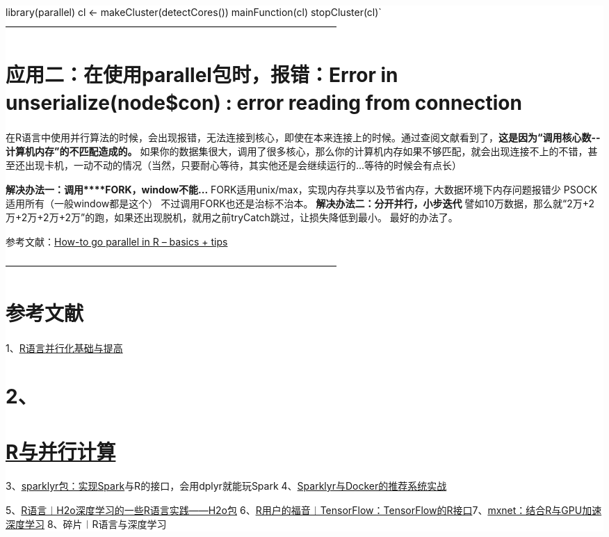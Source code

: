library(parallel)
cl <- makeCluster(detectCores())
mainFunction(cl)
stopCluster(cl)`
——————————————————————————————————
# 应用二：在使用parallel包时，报错：Error in unserialize(node$con) : error reading from connection

在R语言中使用并行算法的时候，会出现报错，无法连接到核心，即使在本来连接上的时候。通过查阅文献看到了，**这是因为“调用核心数--计算机内存”的不匹配造成的。**
如果你的数据集很大，调用了很多核心，那么你的计算机内存如果不够匹配，就会出现连接不上的不错，甚至还出现卡机，一动不动的情况（当然，只要耐心等待，其实他还是会继续运行的...等待的时候会有点长）

**解决办法一：调用****FORK，window不能...**
FORK适用unix/max，实现内存共享以及节省内存，大数据环境下内存问题报错少
PSOCK适用所有（一般window都是这个）
不过调用FORK也还是治标不治本。
**解决办法二：分开并行，小步迭代**
譬如10万数据，那么就“2万+2万+2万+2万+2万”的跑，如果还出现脱机，就用之前tryCatch跳过，让损失降低到最小。
最好的办法了。


参考文献：[How-to go parallel in R – basics + tips](http://gforge.se/2015/02/how-to-go-parallel-in-r-basics-tips/#Memory_load)

——————————————————————————————————

# 参考文献

1、[R语言并行化基础与提高](http://www.xueqing.tv/cms/article/224)

# 2、
# [R与并行计算](http://cos.name/2016/09/r-and-parallel-computing/)
3、[sparklyr包：实现](http://blog.csdn.net/sinat_26917383/article/details/52749138)[Spark](http://lib.csdn.net/base/10)与R的接口，会用dplyr就能玩Spark
4、[Sparklyr与Docker的推荐系统实战](http://blog.csdn.net/sinat_26917383/article/details/52749159)

5、[R语言︱H2o深度学习的一些R语言实践——H2o包](http://blog.csdn.net/sinat_26917383/article/details/51219025)
6、[R用户的福音︱TensorFlow：TensorFlow的R接口](http://blog.csdn.net/sinat_26917383/article/details/52737913)7、[mxnet：结合R与GPU加速深度学习](http://blog.csdn.net/sinat_26917383/article/details/52737901)
8、碎片︱R语言与深度学习

